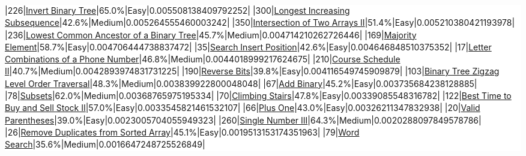 |226|[Invert Binary Tree]( https://leetcode.com/problems/invert-binary-tree)|65.0%|Easy|0.005508138409792252|
|300|[Longest Increasing Subsequence]( https://leetcode.com/problems/longest-increasing-subsequence)|42.6%|Medium|0.005264555460003242|
|350|[Intersection of Two Arrays II]( https://leetcode.com/problems/intersection-of-two-arrays-ii)|51.4%|Easy|0.005210380421193978|
|236|[Lowest Common Ancestor of a Binary Tree]( https://leetcode.com/problems/lowest-common-ancestor-of-a-binary-tree)|45.7%|Medium|0.004714210262726446|
|169|[Majority Element]( https://leetcode.com/problems/majority-element)|58.7%|Easy|0.004706444738837472|
|35|[Search Insert Position]( https://leetcode.com/problems/search-insert-position)|42.6%|Easy|0.004646848510375352|
|17|[Letter Combinations of a Phone Number]( https://leetcode.com/problems/letter-combinations-of-a-phone-number)|46.8%|Medium|0.0044018999217624675|
|210|[Course Schedule II]( https://leetcode.com/problems/course-schedule-ii)|40.7%|Medium|0.0042893974831731225|
|190|[Reverse Bits]( https://leetcode.com/problems/reverse-bits)|39.8%|Easy|0.004116549745909879|
|103|[Binary Tree Zigzag Level Order Traversal]( https://leetcode.com/problems/binary-tree-zigzag-level-order-traversal)|48.3%|Medium|0.003839922800048048|
|67|[Add Binary]( https://leetcode.com/problems/add-binary)|45.2%|Easy|0.003735684238128885|
|78|[Subsets]( https://leetcode.com/problems/subsets)|62.0%|Medium|0.00368765975195334|
|70|[Climbing Stairs]( https://leetcode.com/problems/climbing-stairs)|47.8%|Easy|0.00339085548316782|
|122|[Best Time to Buy and Sell Stock II]( https://leetcode.com/problems/best-time-to-buy-and-sell-stock-ii)|57.0%|Easy|0.0033545821461532107|
|66|[Plus One]( https://leetcode.com/problems/plus-one)|43.0%|Easy|0.00326211347832938|
|20|[Valid Parentheses]( https://leetcode.com/problems/valid-parentheses)|39.0%|Easy|0.0023005704055949323|
|260|[Single Number III]( https://leetcode.com/problems/single-number-iii)|64.3%|Medium|0.0020288097849578786|
|26|[Remove Duplicates from Sorted Array]( https://leetcode.com/problems/remove-duplicates-from-sorted-array)|45.1%|Easy|0.0019513153174351963|
|79|[Word Search]( https://leetcode.com/problems/word-search)|35.6%|Medium|0.0016647248725526849|
